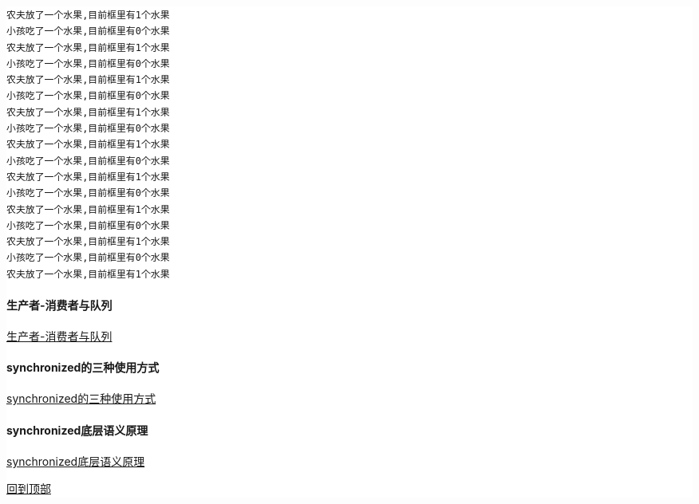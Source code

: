```
农夫放了一个水果,目前框里有1个水果
小孩吃了一个水果,目前框里有0个水果
农夫放了一个水果,目前框里有1个水果
小孩吃了一个水果,目前框里有0个水果
农夫放了一个水果,目前框里有1个水果
小孩吃了一个水果,目前框里有0个水果
农夫放了一个水果,目前框里有1个水果
小孩吃了一个水果,目前框里有0个水果
农夫放了一个水果,目前框里有1个水果
小孩吃了一个水果,目前框里有0个水果
农夫放了一个水果,目前框里有1个水果
小孩吃了一个水果,目前框里有0个水果
农夫放了一个水果,目前框里有1个水果
小孩吃了一个水果,目前框里有0个水果
农夫放了一个水果,目前框里有1个水果
小孩吃了一个水果,目前框里有0个水果
农夫放了一个水果,目前框里有1个水果
```

<div id="queue"></div>

#### 生产者-消费者与队列

<a href="https://github.com/haoxiaoyong1014/recording/blob/master/md/thread3.md">生产者-消费者与队列</a>


#### synchronized的三种使用方式

<a href="https://github.com/haoxiaoyong1014/recording/blob/master/md/synUse.md">synchronized的三种使用方式</a>


#### synchronized底层语义原理

<a href="https://github.com/haoxiaoyong1014/recording/blob/master/md/syn.md">synchronized底层语义原理</a>


[回到顶部](#top)
                                                  